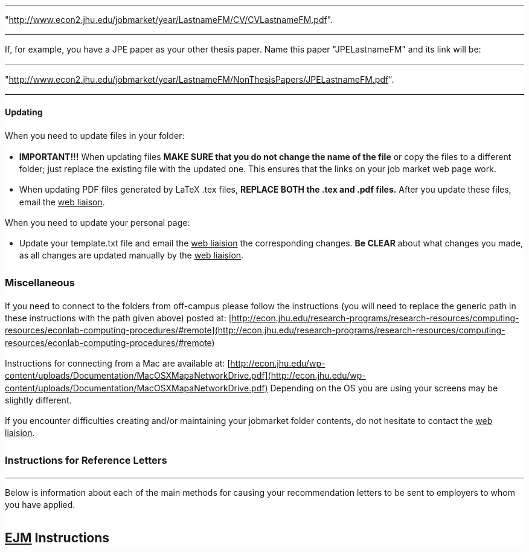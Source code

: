 ___

"http://www.econ2.jhu.edu/jobmarket/year/LastnameFM/CV/CVLastnameFM.pdf".

___


If, for example, you have a JPE paper as your other thesis paper. Name this paper "JPELastnameFM" and its link will be:

___

"http://www.econ2.jhu.edu/jobmarket/year/LastnameFM/NonThesisPapers/JPELastnameFM.pdf".

___

#### Updating

When you need to update files in your folder:

* **IMPORTANT!!!**  When updating files **MAKE SURE that you do not change the name of the file** or copy the files to a different folder; just replace the existing file with the updated one. This ensures that the links on your job market web page work.
-   When updating PDF files generated by LaTeX .tex files, **REPLACE BOTH the .tex and .pdf files.** After you update these files, email the [web liaison](http://econ.jhu.edu/directoryindex/staff/).

When you need to update your personal page:

-   Update your template.txt file and email the [web liaision](http://econ.jhu.edu/directoryindex/staff/) the corresponding changes. **Be CLEAR** about what changes you made, as all changes are updated manually by the [web liaision](http://econ.jhu.edu/directoryindex/staff/).

### Miscellaneous

If you need to connect to the folders from off-campus please follow the instructions (you will need to replace the generic path in these instructions with the path given above) posted at:
[http://econ.jhu.edu/research-programs/research-resources/computing-resources/econlab-computing-procedures/#remote](http://econ.jhu.edu/research-programs/research-resources/computing-resources/econlab-computing-procedures/#remote)

Instructions for connecting from a Mac are available at:
[http://econ.jhu.edu/wp-content/uploads/Documentation/MacOSXMapaNetworkDrive.pdf](http://econ.jhu.edu/wp-content/uploads/Documentation/MacOSXMapaNetworkDrive.pdf)
Depending on the OS you are using your screens may be slightly different.

If you encounter difficulties creating and/or maintaining your jobmarket folder contents, do not hesitate to contact the [web liaision](http://econ.jhu.edu/directoryindex/staff/).


### Instructions for Reference Letters

___

Below is information about each of the main methods for causing your recommendation letters to be sent to employers to whom you have applied.

## [EJM](http://econjobmarket.org/ "EconJobMarket") Instructions
